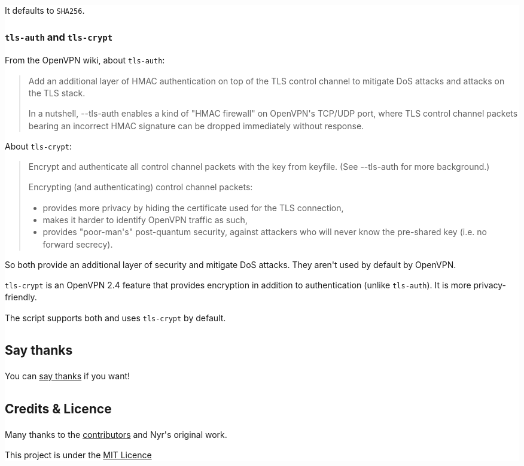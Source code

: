 It defaults to `SHA256`.

### `tls-auth` and `tls-crypt`

From the OpenVPN wiki, about `tls-auth`:

> Add an additional layer of HMAC authentication on top of the TLS control channel to mitigate DoS attacks and attacks on the TLS stack.
>
> In a nutshell, --tls-auth enables a kind of "HMAC firewall" on OpenVPN's TCP/UDP port, where TLS control channel packets bearing an incorrect HMAC signature can be dropped immediately without response.

About `tls-crypt`:

> Encrypt and authenticate all control channel packets with the key from keyfile. (See --tls-auth for more background.)
>
> Encrypting (and authenticating) control channel packets:
>
> - provides more privacy by hiding the certificate used for the TLS connection,
> - makes it harder to identify OpenVPN traffic as such,
> - provides "poor-man's" post-quantum security, against attackers who will never know the pre-shared key (i.e. no forward secrecy).

So both provide an additional layer of security and mitigate DoS attacks. They aren't used by default by OpenVPN.

`tls-crypt` is an OpenVPN 2.4 feature that provides encryption in addition to authentication (unlike `tls-auth`). It is more privacy-friendly.

The script supports both and uses `tls-crypt` by default.

## Say thanks

You can [say thanks](https://saythanks.io/to/angristan) if you want!

## Credits & Licence

Many thanks to the [contributors](https://github.com/Angristan/OpenVPN-install/graphs/contributors) and Nyr's original work.

This project is under the [MIT Licence](https://raw.githubusercontent.com/Angristan/openvpn-install/master/LICENSE)
